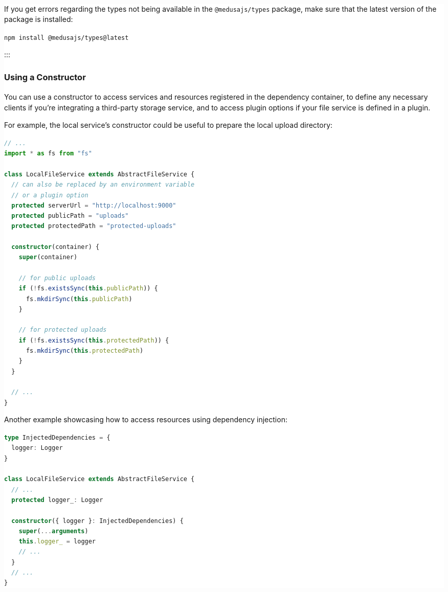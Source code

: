 If you get errors regarding the types not being available in the `@medusajs/types` package, make sure that the latest version of the package is installed:

```bash npm2yarn
npm install @medusajs/types@latest
```

:::

### Using a Constructor

You can use a constructor to access services and resources registered in the dependency container, to define any necessary clients if you’re integrating a third-party storage service, and to access plugin options if your file service is defined in a plugin.

For example, the local service’s constructor could be useful to prepare the local upload directory:

```ts title="src/services/local-file.ts"
// ...
import * as fs from "fs"

class LocalFileService extends AbstractFileService {
  // can also be replaced by an environment variable
  // or a plugin option
  protected serverUrl = "http://localhost:9000"
  protected publicPath = "uploads"
  protected protectedPath = "protected-uploads"

  constructor(container) {
    super(container)

    // for public uploads
    if (!fs.existsSync(this.publicPath)) {
      fs.mkdirSync(this.publicPath)
    }

    // for protected uploads
    if (!fs.existsSync(this.protectedPath)) {
      fs.mkdirSync(this.protectedPath)
    }
  }

  // ...
}
```

Another example showcasing how to access resources using dependency injection:



```ts title="src/services/local-file.ts"
type InjectedDependencies = {
  logger: Logger
}

class LocalFileService extends AbstractFileService {
  // ...
  protected logger_: Logger

  constructor({ logger }: InjectedDependencies) {
    super(...arguments)
    this.logger_ = logger
    // ...
  }
  // ...
}
```
